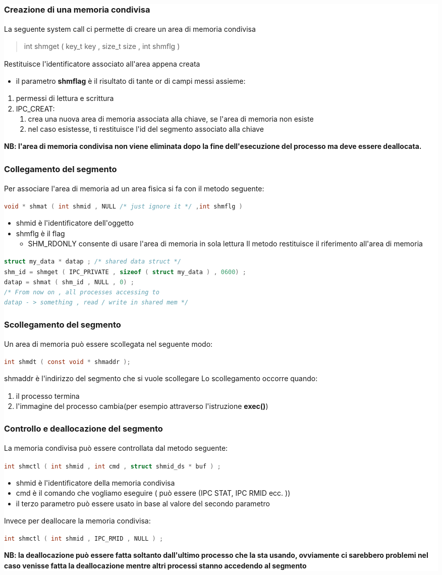 ### Creazione di una memoria condivisa
La seguente system call ci permette di creare un area di memoria condivisa
> int shmget ( key_t key , size_t size , int shmflg )

Restituisce l'identificatore associato all'area appena creata

- il parametro **shmflag** è il risultato di tante or di campi messi assieme:
1. permessi di lettura e scrittura
2. IPC_CREAT:
    1. crea una nuova area di memoria associata alla chiave, se l'area di memoria non esiste
    2. nel caso esistesse, ti restituisce l'id del segmento associato alla chiave

**NB: l'area di memoria condivisa non viene eliminata dopo la fine dell'esecuzione del processo ma deve essere deallocata.**

### Collegamento del segmento
Per associare l'area di memoria ad un area fisica si fa con il metodo seguente:
```C
void * shmat ( int shmid , NULL /* just ignore it */ ,int shmflg )
```
- shmid è l'identificatore dell'oggetto
- shmflg è il flag
    - SHM_RDONLY consente di usare l'area di memoria in sola lettura
Il metodo restituisce il riferimento all'area di memoria
```C
struct my_data * datap ; /* shared data struct */
shm_id = shmget ( IPC_PRIVATE , sizeof ( struct my_data ) , 0600) ;
datap = shmat ( shm_id , NULL , 0) ;
/* From now on , all processes accessing to
datap - > something , read / write in shared mem */
```

### Scollegamento del segmento
Un area di memoria può essere scollegata nel seguente modo:
```C
int shmdt ( const void * shmaddr );
```
shmaddr è l'indirizzo del segmento che si vuole scollegare
Lo scollegamento occorre quando:
1. il processo termina
2. l'immagine del processo cambia(per esempio attraverso l'istruzione **exec()**)

### Controllo e deallocazione del segmento
La memoria condivisa può essere controllata dal metodo seguente:
```C
int shmctl ( int shmid , int cmd , struct shmid_ds * buf ) ;
```
- shmid è l'identificatore della memoria condivisa
- cmd è il comando che vogliamo eseguire ( può essere (IPC STAT, IPC RMID ecc. ))
- il terzo parametro può essere usato in base al valore del secondo parametro

Invece per deallocare la memoria condivisa:
```C
int shmctl ( int shmid , IPC_RMID , NULL ) ;
```
**NB: la deallocazione può essere fatta soltanto dall'ultimo processo che la sta usando, ovviamente ci sarebbero problemi nel caso venisse fatta la deallocazione mentre altri processi stanno accedendo al segmento**

